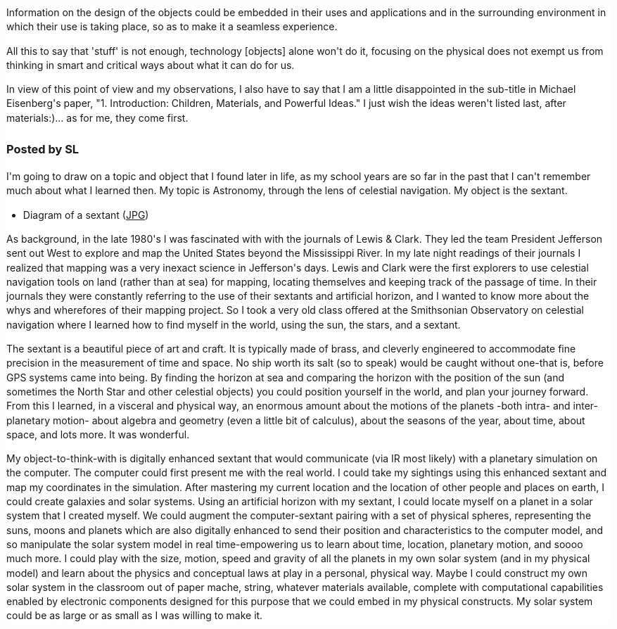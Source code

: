 Information on the design of the objects could be embedded in their uses and applications and in the surrounding environment in which their use is taking place, so as to make it a seamless experience.

All this to say that 'stuff' is not enough, technology \[objects\] alone won't do it, focusing on the physical does not exempt us from thinking in smart and critical ways about what it can do for us.

In view of this point of view and my observations, I also have to say that I am a little disappointed in the sub-title in Michael Eisenberg's paper, "1. Introduction: Children, Materials, and Powerful Ideas." I just wish the ideas weren't listed last, after materials:)… as for me, they come first.

### Posted by SL

I'm going to draw on a topic and object that I found later in life, as my school years are so far in the past that I can't remember much about what I learned then. My topic is Astronomy, through the lens of celestial navigation. My object is the sextant.

- Diagram of a sextant ([JPG](http://www.clipperlight.org/SEXTANTARTICLE/sextant2.jpg))

As background, in the late 1980's I was fascinated with with the journals of Lewis & Clark. They led the team President Jefferson sent out West to explore and map the United States beyond the Mississippi River. In my late night readings of their journals I realized that mapping was a very inexact science in Jefferson's days. Lewis and Clark were the first explorers to use celestial navigation tools on land (rather than at sea) for mapping, locating themselves and keeping track of the passage of time. In their journals they were constantly referring to the use of their sextants and artificial horizon, and I wanted to know more about the whys and wherefores of their mapping project. So I took a very old class offered at the Smithsonian Observatory on celestial navigation where I learned how to find myself in the world, using the sun, the stars, and a sextant.

The sextant is a beautiful piece of art and craft. It is typically made of brass, and cleverly engineered to accommodate fine precision in the measurement of time and space. No ship worth its salt (so to speak) would be caught without one-that is, before GPS systems came into being. By finding the horizon at sea and comparing the horizon with the position of the sun (and sometimes the North Star and other celestial objects) you could position yourself in the world, and plan your journey forward. From this I learned, in a visceral and physical way, an enormous amount about the motions of the planets -both intra- and inter- planetary motion- about algebra and geometry (even a little bit of calculus), about the seasons of the year, about time, about space, and lots more. It was wonderful.

My object-to-think-with is digitally enhanced sextant that would communicate (via IR most likely) with a planetary simulation on the computer. The computer could first present me with the real world. I could take my sightings using this enhanced sextant and map my coordinates in the simulation. After mastering my current location and the location of other people and places on earth, I could create galaxies and solar systems. Using an artificial horizon with my sextant, I could locate myself on a planet in a solar system that I created myself. We could augment the computer-sextant pairing with a set of physical spheres, representing the suns, moons and planets which are also digitally enhanced to send their position and characteristics to the computer model, and so manipulate the solar system model in real time-empowering us to learn about time, location, planetary motion, and soooo much more. I could play with the size, motion, speed and gravity of all the planets in my own solar system (and in my physical model) and learn about the physics and conceptual laws at play in a personal, physical way. Maybe I could construct my own solar system in the classroom out of paper mache, string, whatever materials available, complete with computational capabilities enabled by electronic components designed for this purpose that we could embed in my physical constructs. My solar system could be as large or as small as I was willing to make it.
